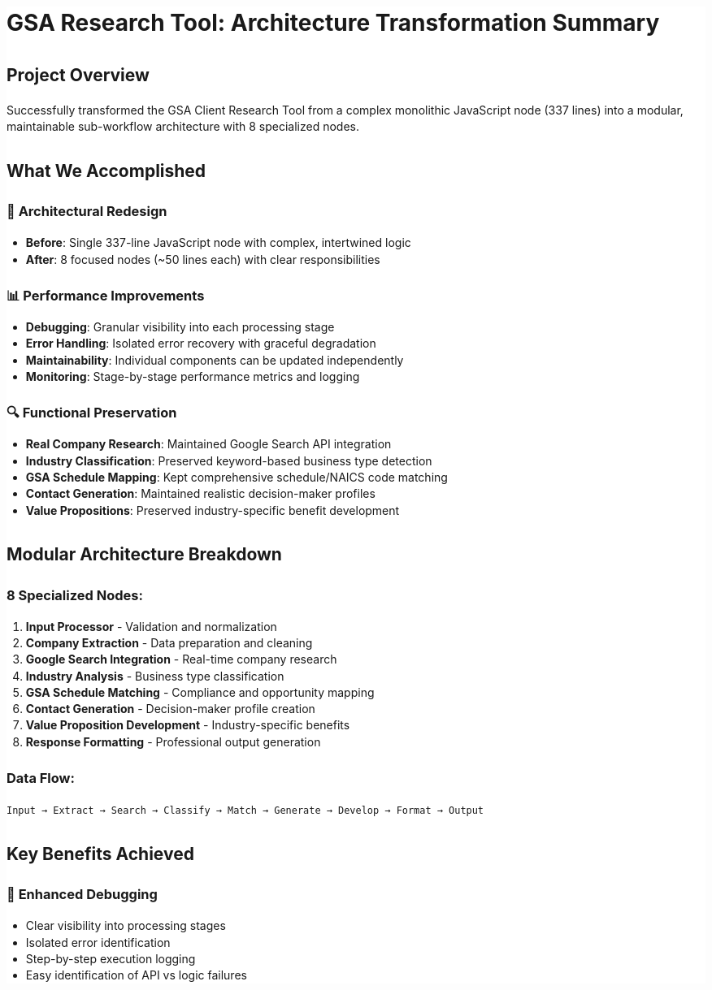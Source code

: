 # GSA Research Tool: Architecture Transformation Summary

## Project Overview

Successfully transformed the GSA Client Research Tool from a complex monolithic JavaScript node (337 lines) into a modular, maintainable sub-workflow architecture with 8 specialized nodes.

## What We Accomplished

### 🔧 **Architectural Redesign**
- **Before**: Single 337-line JavaScript node with complex, intertwined logic
- **After**: 8 focused nodes (~50 lines each) with clear responsibilities

### 📊 **Performance Improvements**
- **Debugging**: Granular visibility into each processing stage
- **Error Handling**: Isolated error recovery with graceful degradation
- **Maintainability**: Individual components can be updated independently
- **Monitoring**: Stage-by-stage performance metrics and logging

### 🔍 **Functional Preservation**
- **Real Company Research**: Maintained Google Search API integration
- **Industry Classification**: Preserved keyword-based business type detection
- **GSA Schedule Mapping**: Kept comprehensive schedule/NAICS code matching
- **Contact Generation**: Maintained realistic decision-maker profiles
- **Value Propositions**: Preserved industry-specific benefit development

## Modular Architecture Breakdown

### **8 Specialized Nodes:**

1. **Input Processor** - Validation and normalization
2. **Company Extraction** - Data preparation and cleaning
3. **Google Search Integration** - Real-time company research
4. **Industry Analysis** - Business type classification
5. **GSA Schedule Matching** - Compliance and opportunity mapping
6. **Contact Generation** - Decision-maker profile creation
7. **Value Proposition Development** - Industry-specific benefits
8. **Response Formatting** - Professional output generation

### **Data Flow:**
```
Input → Extract → Search → Classify → Match → Generate → Develop → Format → Output
```

## Key Benefits Achieved

### 🐛 **Enhanced Debugging**
- Clear visibility into processing stages
- Isolated error identification
- Step-by-step execution logging
- Easy identification of API vs logic failures
